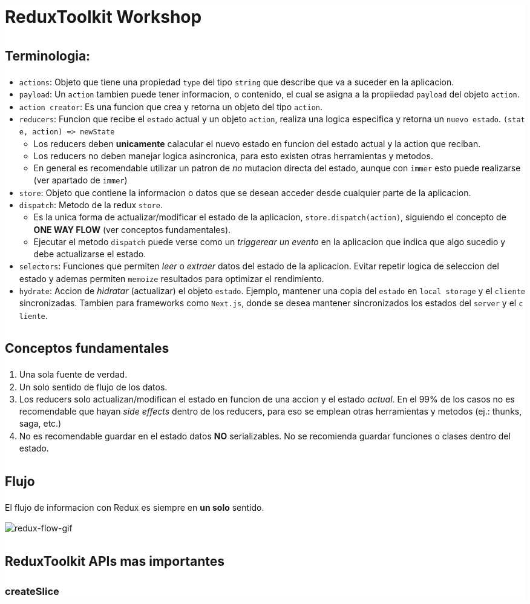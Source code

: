 # ReduxToolkit Workshop

## Terminologia:

- `actions`: Objeto que tiene una propiedad `type` del tipo `string` que describe que va a suceder en la aplicacion.
- `payload`: Un `action` tambien puede tener informacion, o contenido, el cual se asigna a la propiiedad `payload` del objeto `action`.
- `action creator`: Es una funcion que crea y retorna un objeto del tipo `action`.
- `reducers`: Funcion que recibe el `estado` actual y un objeto `action`, realiza una logica especifica y retorna un `nuevo estado`. `(state, action) => newState`
  - Los reducers deben **unicamente** calacular el nuevo estado en funcion del estado actual y la action que reciban.
  - Los reducers no deben manejar logica asincronica, para esto existen otras herramientas y metodos.
  - En general es recomendable utilizar un patron de _no_ mutacion directa del estado, aunque con `immer` esto puede realizarse (ver apartado de `immer`)
- `store`: Objeto que contiene la informacion o datos que se desean acceder desde cualquier parte de la aplicacion.
- `dispatch`: Metodo de la redux `store`.
  - Es la unica forma de actualizar/modificar el estado de la aplicacion, `store.dispatch(action)`, siguiendo el concepto de **ONE WAY FLOW** (ver conceptos fundamentales).
  - Ejecutar el metodo `dispatch` puede verse como un _triggerear un evento_ en la aplicacion que indica que algo sucedio y debe actualizarse el estado.
- `selectors`: Funciones que permiten _leer_ o _extraer_ datos del estado de la aplicacion. Evitar repetir logica de seleccion del estado y ademas permiten `memoize` resultados para optimizar el rendimiento.
- `hydrate`: Accion de _hidratar_ (actualizar) el objeto `estado`. Ejemplo, mantener una copia del `estado` en `local storage` y el `cliente` sincronizadas. Tambien para frameworks como `Next.js`, donde se desea mantener sincronizados los estados del `server` y el `cliente`.

## Conceptos fundamentales

1. Una sola fuente de verdad.
2. Un solo sentido de flujo de los datos.
3. Los reducers solo actualizan/modifican el estado en funcion de una accion y el estado _actual_. En el 99% de los casos no es recomendable que hayan _side effects_ dentro de los reducers, para eso se emplean otras herramientas y metodos (ej.: thunks, saga, etc.)
4. No es recomendable guardar en el estado datos **NO** serializables. No se recomienda guardar funciones o clases dentro del estado.

## Flujo

El flujo de informacion con Redux es siempre en **un solo** sentido.

![redux-flow-gif](https://redux.js.org/assets/images/ReduxDataFlowDiagram-49fa8c3968371d9ef6f2a1486bd40a26.gif)

## ReduxToolkit APIs mas importantes

### **createSlice**
